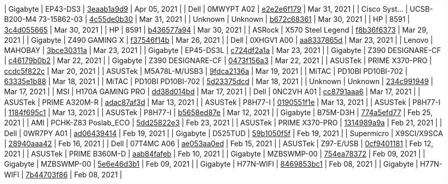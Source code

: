 | Gigabyte      | EP43-DS3                    | [3eaab1a9d9](https://linux-hardware.org/?probe=3eaab1a9d9) | Apr 05, 2021 |
| Dell          | 0MWYPT A02                  | [e2e2e6f179](https://linux-hardware.org/?probe=e2e2e6f179) | Mar 31, 2021 |
| Cisco Syst... | UCSB-B200-M4 73-15862-03    | [4c55de0b30](https://linux-hardware.org/?probe=4c55de0b30) | Mar 31, 2021 |
| Unknown       | Unknown                     | [b672c68361](https://linux-hardware.org/?probe=b672c68361) | Mar 30, 2021 |
| HP            | 8591                        | [3c4d055665](https://linux-hardware.org/?probe=3c4d055665) | Mar 30, 2021 |
| HP            | 8591                        | [b436577a94](https://linux-hardware.org/?probe=b436577a94) | Mar 30, 2021 |
| ASRock        | X570 Steel Legend           | [f8b36f6373](https://linux-hardware.org/?probe=f8b36f6373) | Mar 29, 2021 |
| Gigabyte      | Z490 GAMING X               | [f37546f14b](https://linux-hardware.org/?probe=f37546f14b) | Mar 26, 2021 |
| Dell          | 0XHGV1 A00                  | [aa8337865d](https://linux-hardware.org/?probe=aa8337865d) | Mar 23, 2021 |
| Lenovo        | MAHOBAY                     | [3bce30311a](https://linux-hardware.org/?probe=3bce30311a) | Mar 23, 2021 |
| Gigabyte      | EP45-DS3L                   | [c724df2a1a](https://linux-hardware.org/?probe=c724df2a1a) | Mar 23, 2021 |
| Gigabyte      | Z390 DESIGNARE-CF           | [c46179b0b2](https://linux-hardware.org/?probe=c46179b0b2) | Mar 22, 2021 |
| Gigabyte      | Z390 DESIGNARE-CF           | [0473f156a3](https://linux-hardware.org/?probe=0473f156a3) | Mar 22, 2021 |
| ASUSTek       | PRIME X370-PRO              | [ccdc5f822c](https://linux-hardware.org/?probe=ccdc5f822c) | Mar 20, 2021 |
| ASUSTek       | M5A78L-M/USB3               | [9fdca2136a](https://linux-hardware.org/?probe=9fdca2136a) | Mar 19, 2021 |
| MiTAC         | PD10BI PD10BI-702           | [63335e1b88](https://linux-hardware.org/?probe=63335e1b88) | Mar 18, 2021 |
| MiTAC         | PD10BI PD10BI-702           | [5d23375dcd](https://linux-hardware.org/?probe=5d23375dcd) | Mar 18, 2021 |
| Unknown       | Unknown                     | [234c991949](https://linux-hardware.org/?probe=234c991949) | Mar 17, 2021 |
| MSI           | H170A GAMING PRO            | [dd38d014bd](https://linux-hardware.org/?probe=dd38d014bd) | Mar 17, 2021 |
| Dell          | 0NC2VH A01                  | [cc8791aaa6](https://linux-hardware.org/?probe=cc8791aaa6) | Mar 17, 2021 |
| ASUSTek       | PRIME A320M-R               | [adac87af3d](https://linux-hardware.org/?probe=adac87af3d) | Mar 13, 2021 |
| ASUSTek       | P8H77-I                     | [0190551f1e](https://linux-hardware.org/?probe=0190551f1e) | Mar 13, 2021 |
| ASUSTek       | P8H77-I                     | [1184f695c1](https://linux-hardware.org/?probe=1184f695c1) | Mar 13, 2021 |
| ASUSTek       | P8H77-I                     | [b5658ed87e](https://linux-hardware.org/?probe=b5658ed87e) | Mar 12, 2021 |
| Gigabyte      | B75M-D3H                    | [774a5efd77](https://linux-hardware.org/?probe=774a5efd77) | Feb 25, 2021 |
| AMI           | PCHK-Z83 Poslab_ECO         | [5dd25822e3](https://linux-hardware.org/?probe=5dd25822e3) | Feb 23, 2021 |
| ASUSTek       | PRIME X370-PRO              | [1314989a9a](https://linux-hardware.org/?probe=1314989a9a) | Feb 21, 2021 |
| Dell          | 0WR7PY A01                  | [ad06439414](https://linux-hardware.org/?probe=ad06439414) | Feb 19, 2021 |
| Gigabyte      | D525TUD                     | [59b1050f5f](https://linux-hardware.org/?probe=59b1050f5f) | Feb 19, 2021 |
| Supermicro    | X9SCI/X9SCA                 | [28940aaa42](https://linux-hardware.org/?probe=28940aaa42) | Feb 16, 2021 |
| Dell          | 07T4MC A06                  | [ae053aa0ed](https://linux-hardware.org/?probe=ae053aa0ed) | Feb 15, 2021 |
| ASUSTek       | Z97-E/USB                   | [0cf9401181](https://linux-hardware.org/?probe=0cf9401181) | Feb 12, 2021 |
| ASUSTek       | PRIME B360M-D               | [aab84fafeb](https://linux-hardware.org/?probe=aab84fafeb) | Feb 10, 2021 |
| Gigabyte      | MZBSWMP-00                  | [754ea78372](https://linux-hardware.org/?probe=754ea78372) | Feb 09, 2021 |
| Gigabyte      | MZBSWMP-00                  | [5e6e46d3b1](https://linux-hardware.org/?probe=5e6e46d3b1) | Feb 09, 2021 |
| Gigabyte      | H77N-WIFI                   | [8469853bc1](https://linux-hardware.org/?probe=8469853bc1) | Feb 08, 2021 |
| Gigabyte      | H77N-WIFI                   | [7b44703f86](https://linux-hardware.org/?probe=7b44703f86) | Feb 08, 2021 |
